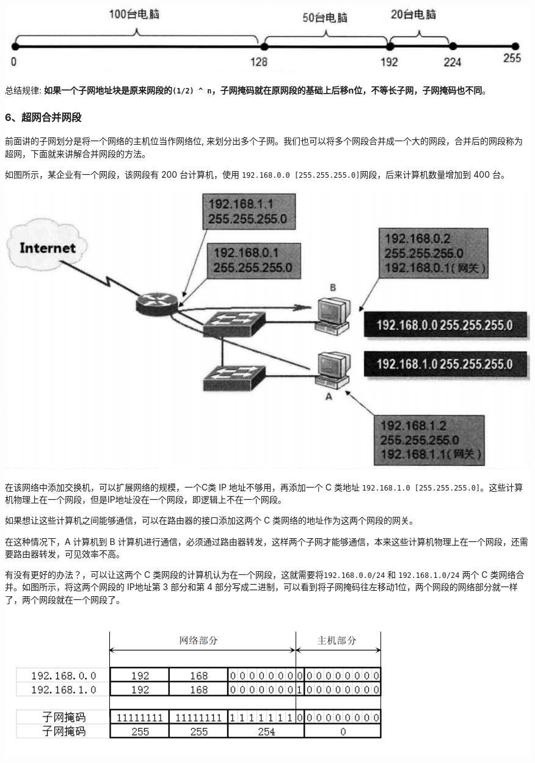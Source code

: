 ![4_31.png](images/4_31.png)

总结规律: **如果一个子网地址块是原来网段的`(1/2) ^ n`，子网掩码就在原网段的基础上后移n位，不等长子网，子网掩码也不同**。

### 6、超网合并网段

前面讲的子网划分是将一个网络的主机位当作网络位, 来划分出多个子网。我们也可以将多个网段合并成一个大的网段，合并后的网段称为超网，下面就来讲解合并网段的方法。

如图所示，某企业有一个网段，该网段有 200 台计算机，使用 `192.168.0.0 [255.255.255.0]`网段，后来计算机数量增加到 400 台。

![4_32.png](images/4_32.png)

在该网络中添加交换机，可以扩展网络的规模，一个C类 IP 地址不够用，再添加一个 C 类地址 `192.168.1.0 [255.255.255.0]`。这些计算机物理上在一个网段，但是IP地址没在一个网段，即逻辑上不在一个网段。

如果想让这些计算机之间能够通信，可以在路由器的接口添加这两个 C 类网络的地址作为这两个网段的网关。

在这种情况下，A 计算机到 B 计算机进行通信，必须通过路由器转发，这样两个子网才能够通信，本来这些计算机物理上在一个网段，还需要路由器转发，可见效率不高。

有没有更好的办法？，可以让这两个 C 类网段的计算机认为在一个网段，这就需要将`192.168.0.0/24` 和 `192.168.1.0/24` 两个 C 类网络合并。如图所示，将这两个网段的 IP地址第 3 部分和第 4 部分写成二进制，可以看到将子网掩码往左移动1位，两个网段的网络部分就一样了，两个网段就在一个网段了。

![4_33.png](images/4_33.png)

